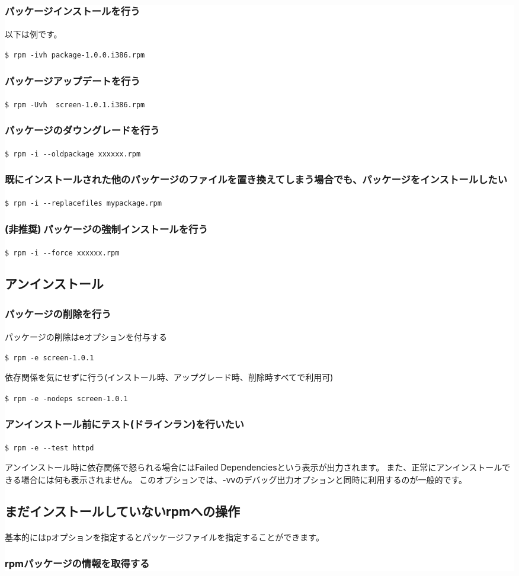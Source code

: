 ### パッケージインストールを行う 
以下は例です。
```
$ rpm -ivh package-1.0.0.i386.rpm
```

### パッケージアップデートを行う 
```
$ rpm -Uvh  screen-1.0.1.i386.rpm
```

### パッケージのダウングレードを行う 
```
$ rpm -i --oldpackage xxxxxx.rpm 
```

### 既にインストールされた他のパッケージのファイルを置き換えてしまう場合でも、パッケージをインストールしたい 
```
$ rpm -i --replacefiles mypackage.rpm
```

### (非推奨) パッケージの強制インストールを行う 
```
$ rpm -i --force xxxxxx.rpm 
```

## アンインストール

### パッケージの削除を行う
パッケージの削除はeオプションを付与する
```
$ rpm -e screen-1.0.1
```

依存関係を気にせずに行う(インストール時、アップグレード時、削除時すべてで利用可)
```
$ rpm -e -nodeps screen-1.0.1
```

### アンインストール前にテスト(ドラインラン)を行いたい
```
$ rpm -e --test httpd
```

アンインストール時に依存関係で怒られる場合にはFailed Dependenciesという表示が出力されます。 
また、正常にアンインストールできる場合には何も表示されません。 このオプションでは、-vvのデバッグ出力オプションと同時に利用するのが一般的です。


## まだインストールしていないrpmへの操作

基本的にはpオプションを指定するとパッケージファイルを指定することができます。

### rpmパッケージの情報を取得する
